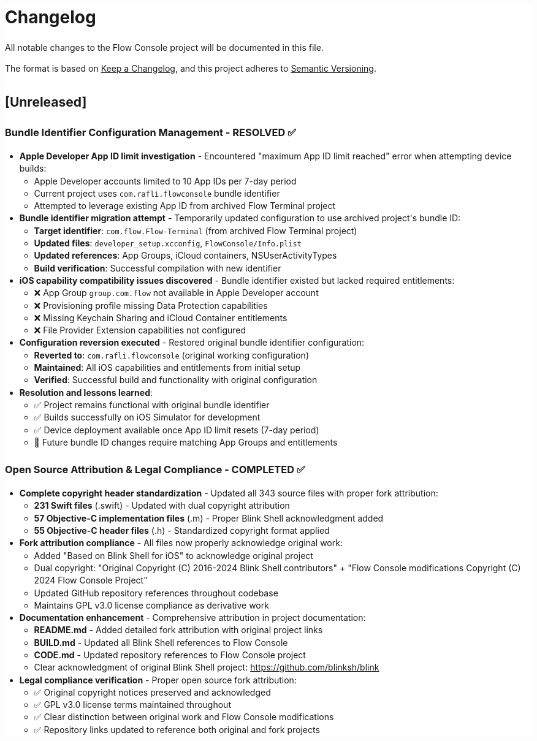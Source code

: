 # Changelog

All notable changes to the Flow Console project will be documented in this file.

The format is based on [Keep a Changelog](https://keepachangelog.com/en/1.0.0/),
and this project adheres to [Semantic Versioning](https://semver.org/spec/v2.0.0.html).

## [Unreleased]

### Bundle Identifier Configuration Management - RESOLVED ✅

- **Apple Developer App ID limit investigation** - Encountered "maximum App ID limit reached" error when attempting device builds:
  - Apple Developer accounts limited to 10 App IDs per 7-day period
  - Current project uses `com.rafli.flowconsole` bundle identifier
  - Attempted to leverage existing App ID from archived Flow Terminal project
- **Bundle identifier migration attempt** - Temporarily updated configuration to use archived project's bundle ID:
  - **Target identifier**: `com.flow.Flow-Terminal` (from archived Flow Terminal project)
  - **Updated files**: `developer_setup.xcconfig`, `FlowConsole/Info.plist`
  - **Updated references**: App Groups, iCloud containers, NSUserActivityTypes
  - **Build verification**: Successful compilation with new identifier
- **iOS capability compatibility issues discovered** - Bundle identifier existed but lacked required entitlements:
  - ❌ App Group `group.com.flow` not available in Apple Developer account
  - ❌ Provisioning profile missing Data Protection capabilities
  - ❌ Missing Keychain Sharing and iCloud Container entitlements
  - ❌ File Provider Extension capabilities not configured
- **Configuration reversion executed** - Restored original bundle identifier configuration:
  - **Reverted to**: `com.rafli.flowconsole` (original working configuration)
  - **Maintained**: All iOS capabilities and entitlements from initial setup
  - **Verified**: Successful build and functionality with original configuration
- **Resolution and lessons learned**:
  - ✅ Project remains functional with original bundle identifier
  - ✅ Builds successfully on iOS Simulator for development
  - ✅ Device deployment available once App ID limit resets (7-day period)
  - 📝 Future bundle ID changes require matching App Groups and entitlements

### Open Source Attribution & Legal Compliance - COMPLETED ✅

- **Complete copyright header standardization** - Updated all 343 source files with proper fork attribution:
  - **231 Swift files** (.swift) - Updated with dual copyright attribution
  - **57 Objective-C implementation files** (.m) - Proper Blink Shell acknowledgment added
  - **55 Objective-C header files** (.h) - Standardized copyright format applied
- **Fork attribution compliance** - All files now properly acknowledge original work:
  - Added "Based on Blink Shell for iOS" to acknowledge original project
  - Dual copyright: "Original Copyright (C) 2016-2024 Blink Shell contributors" + "Flow Console modifications Copyright (C) 2024 Flow Console Project"
  - Updated GitHub repository references throughout codebase
  - Maintains GPL v3.0 license compliance as derivative work
- **Documentation enhancement** - Comprehensive attribution in project documentation:
  - **README.md** - Added detailed fork attribution with original project links
  - **BUILD.md** - Updated all Blink Shell references to Flow Console 
  - **CODE.md** - Updated repository references to Flow Console project
  - Clear acknowledgment of original Blink Shell project: https://github.com/blinksh/blink
- **Legal compliance verification** - Proper open source fork attribution:
  - ✅ Original copyright notices preserved and acknowledged
  - ✅ GPL v3.0 license terms maintained throughout
  - ✅ Clear distinction between original work and Flow Console modifications
  - ✅ Repository links updated to reference both original and fork projects
